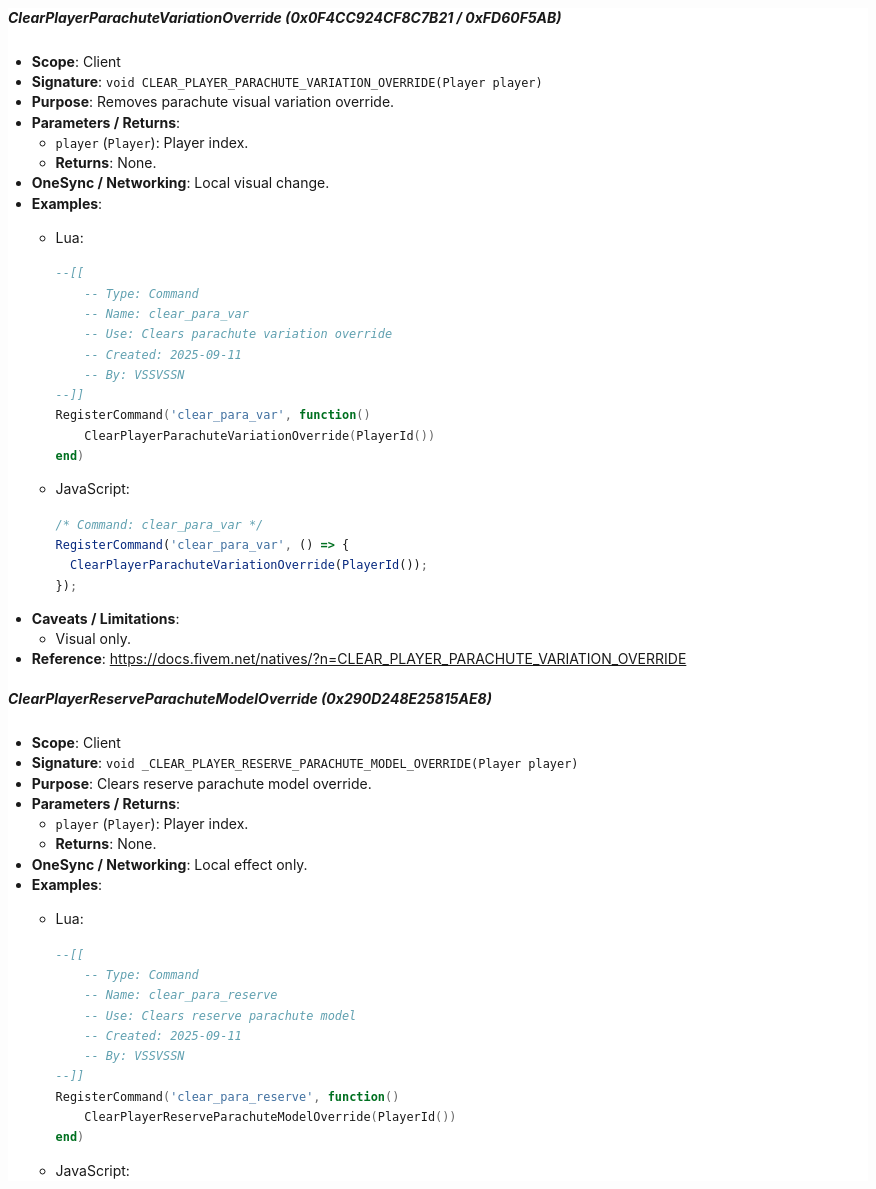 ##### ClearPlayerParachuteVariationOverride (0x0F4CC924CF8C7B21 / 0xFD60F5AB)
- **Scope**: Client
- **Signature**: `void CLEAR_PLAYER_PARACHUTE_VARIATION_OVERRIDE(Player player)`
- **Purpose**: Removes parachute visual variation override.
- **Parameters / Returns**:
  - `player` (`Player`): Player index.
  - **Returns**: None.
- **OneSync / Networking**: Local visual change.
- **Examples**:
  - Lua:

    ```lua
    --[[
        -- Type: Command
        -- Name: clear_para_var
        -- Use: Clears parachute variation override
        -- Created: 2025-09-11
        -- By: VSSVSSN
    --]]
    RegisterCommand('clear_para_var', function()
        ClearPlayerParachuteVariationOverride(PlayerId())
    end)
    ```
  - JavaScript:

    ```javascript
    /* Command: clear_para_var */
    RegisterCommand('clear_para_var', () => {
      ClearPlayerParachuteVariationOverride(PlayerId());
    });
    ```
- **Caveats / Limitations**:
  - Visual only.
- **Reference**: https://docs.fivem.net/natives/?n=CLEAR_PLAYER_PARACHUTE_VARIATION_OVERRIDE

##### ClearPlayerReserveParachuteModelOverride (0x290D248E25815AE8)
- **Scope**: Client
- **Signature**: `void _CLEAR_PLAYER_RESERVE_PARACHUTE_MODEL_OVERRIDE(Player player)`
- **Purpose**: Clears reserve parachute model override.
- **Parameters / Returns**:
  - `player` (`Player`): Player index.
  - **Returns**: None.
- **OneSync / Networking**: Local effect only.
- **Examples**:
  - Lua:

    ```lua
    --[[
        -- Type: Command
        -- Name: clear_para_reserve
        -- Use: Clears reserve parachute model
        -- Created: 2025-09-11
        -- By: VSSVSSN
    --]]
    RegisterCommand('clear_para_reserve', function()
        ClearPlayerReserveParachuteModelOverride(PlayerId())
    end)
    ```
  - JavaScript:
